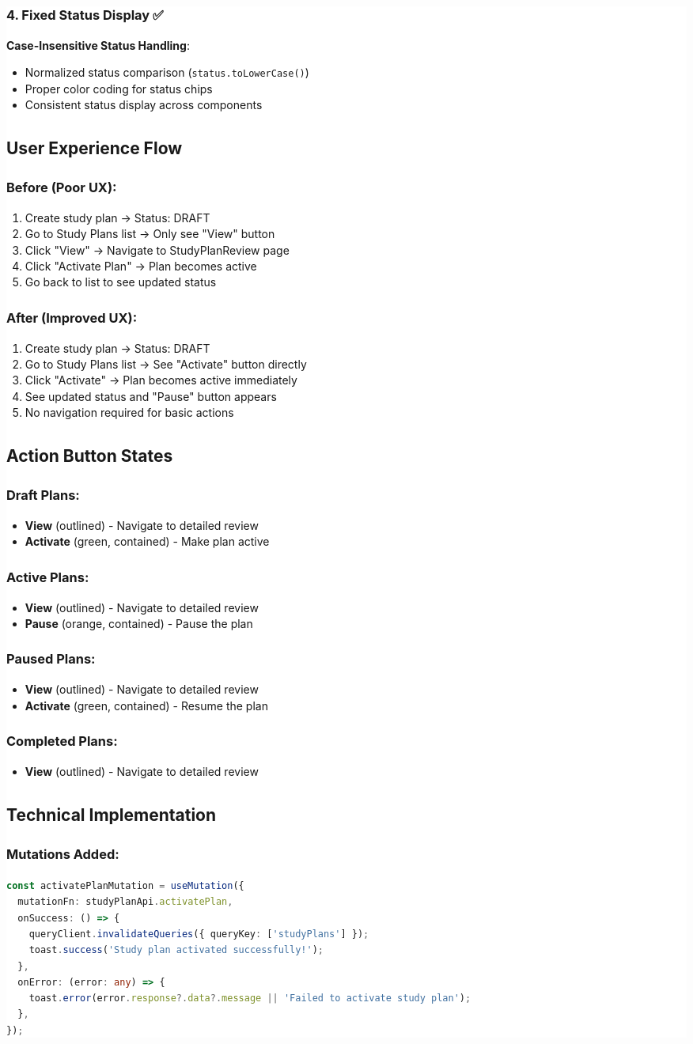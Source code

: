 ### 4. Fixed Status Display ✅
**Case-Insensitive Status Handling**:
- Normalized status comparison (`status.toLowerCase()`)
- Proper color coding for status chips
- Consistent status display across components

## User Experience Flow

### Before (Poor UX):
1. Create study plan → Status: DRAFT
2. Go to Study Plans list → Only see "View" button
3. Click "View" → Navigate to StudyPlanReview page
4. Click "Activate Plan" → Plan becomes active
5. Go back to list to see updated status

### After (Improved UX):
1. Create study plan → Status: DRAFT
2. Go to Study Plans list → See "Activate" button directly
3. Click "Activate" → Plan becomes active immediately
4. See updated status and "Pause" button appears
5. No navigation required for basic actions

## Action Button States

### Draft Plans:
- **View** (outlined) - Navigate to detailed review
- **Activate** (green, contained) - Make plan active

### Active Plans:
- **View** (outlined) - Navigate to detailed review  
- **Pause** (orange, contained) - Pause the plan

### Paused Plans:
- **View** (outlined) - Navigate to detailed review
- **Activate** (green, contained) - Resume the plan

### Completed Plans:
- **View** (outlined) - Navigate to detailed review

## Technical Implementation

### Mutations Added:
```typescript
const activatePlanMutation = useMutation({
  mutationFn: studyPlanApi.activatePlan,
  onSuccess: () => {
    queryClient.invalidateQueries({ queryKey: ['studyPlans'] });
    toast.success('Study plan activated successfully!');
  },
  onError: (error: any) => {
    toast.error(error.response?.data?.message || 'Failed to activate study plan');
  },
});
```
